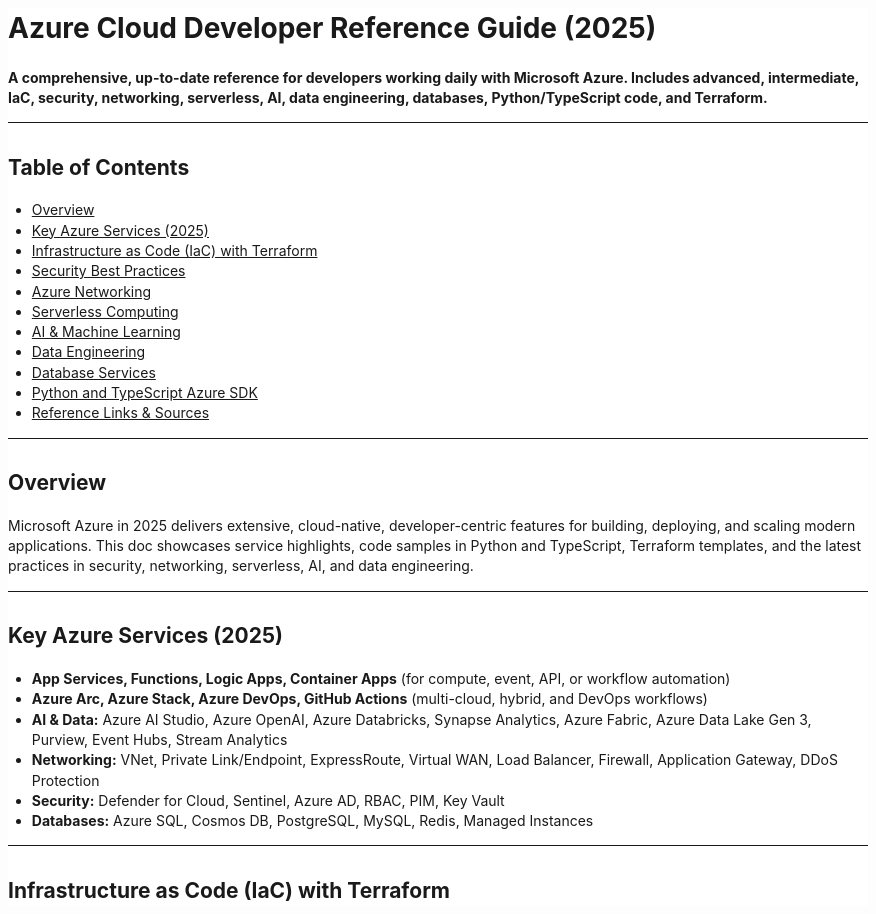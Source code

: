 # Azure Cloud Developer Reference Guide (2025)

**A comprehensive, up-to-date reference for developers working daily with Microsoft Azure. Includes advanced, intermediate, IaC, security, networking, serverless, AI, data engineering, databases, Python/TypeScript code, and Terraform.**

---

## Table of Contents

- [Overview](#overview)
- [Key Azure Services (2025)](#key-azure-services)
- [Infrastructure as Code (IaC) with Terraform](#infrastructure-as-code-iac-with-terraform)
- [Security Best Practices](#security-best-practices)
- [Azure Networking](#azure-networking)
- [Serverless Computing](#serverless-computing)
- [AI & Machine Learning](#ai--machine-learning)
- [Data Engineering](#data-engineering)
- [Database Services](#database-services)
- [Python and TypeScript Azure SDK](#python-and-typescript-sdks)
- [Reference Links & Sources](#reference-links--sources)

---

## Overview

Microsoft Azure in 2025 delivers extensive, cloud-native, developer-centric features for building, deploying, and scaling modern applications. This doc showcases service highlights, code samples in Python and TypeScript, Terraform templates, and the latest practices in security, networking, serverless, AI, and data engineering.

---

## Key Azure Services (2025)

- **App Services, Functions, Logic Apps, Container Apps** (for compute, event, API, or workflow automation)
- **Azure Arc, Azure Stack, Azure DevOps, GitHub Actions** (multi-cloud, hybrid, and DevOps workflows)
- **AI & Data:** Azure AI Studio, Azure OpenAI, Azure Databricks, Synapse Analytics, Azure Fabric, Azure Data Lake Gen 3, Purview, Event Hubs, Stream Analytics
- **Networking:** VNet, Private Link/Endpoint, ExpressRoute, Virtual WAN, Load Balancer, Firewall, Application Gateway, DDoS Protection
- **Security:** Defender for Cloud, Sentinel, Azure AD, RBAC, PIM, Key Vault
- **Databases:** Azure SQL, Cosmos DB, PostgreSQL, MySQL, Redis, Managed Instances

---

## Infrastructure as Code (IaC) with Terraform
